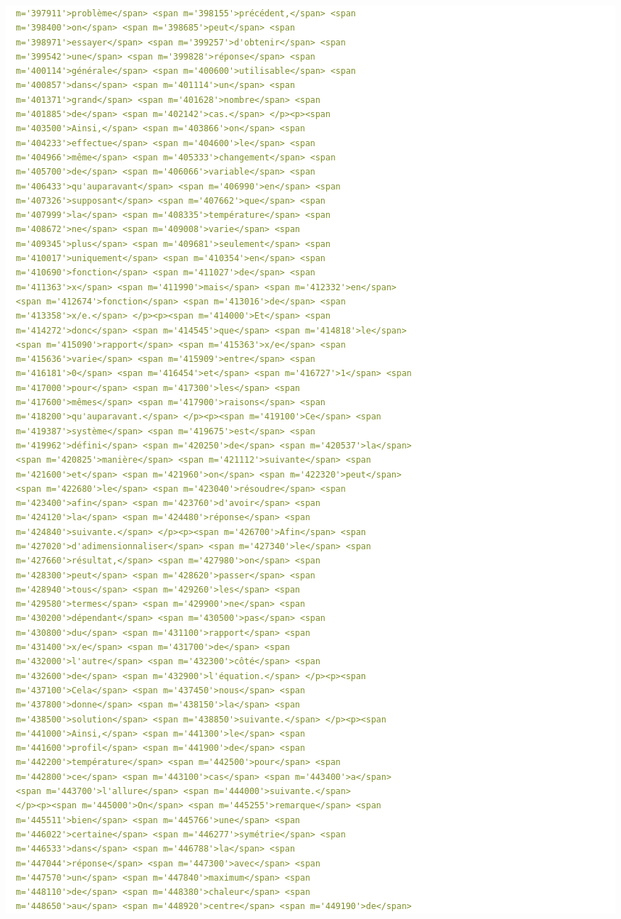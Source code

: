 ```yaml
  m='397911'>problème</span> <span m='398155'>précédent,</span> <span
  m='398400'>on</span> <span m='398685'>peut</span> <span
  m='398971'>essayer</span> <span m='399257'>d'obtenir</span> <span
  m='399542'>une</span> <span m='399828'>réponse</span> <span
  m='400114'>générale</span> <span m='400600'>utilisable</span> <span
  m='400857'>dans</span> <span m='401114'>un</span> <span
  m='401371'>grand</span> <span m='401628'>nombre</span> <span
  m='401885'>de</span> <span m='402142'>cas.</span> </p><p><span
  m='403500'>Ainsi,</span> <span m='403866'>on</span> <span
  m='404233'>effectue</span> <span m='404600'>le</span> <span
  m='404966'>même</span> <span m='405333'>changement</span> <span
  m='405700'>de</span> <span m='406066'>variable</span> <span
  m='406433'>qu'auparavant</span> <span m='406990'>en</span> <span
  m='407326'>supposant</span> <span m='407662'>que</span> <span
  m='407999'>la</span> <span m='408335'>température</span> <span
  m='408672'>ne</span> <span m='409008'>varie</span> <span
  m='409345'>plus</span> <span m='409681'>seulement</span> <span
  m='410017'>uniquement</span> <span m='410354'>en</span> <span
  m='410690'>fonction</span> <span m='411027'>de</span> <span
  m='411363'>x</span> <span m='411990'>mais</span> <span m='412332'>en</span>
  <span m='412674'>fonction</span> <span m='413016'>de</span> <span
  m='413358'>x/e.</span> </p><p><span m='414000'>Et</span> <span
  m='414272'>donc</span> <span m='414545'>que</span> <span m='414818'>le</span>
  <span m='415090'>rapport</span> <span m='415363'>x/e</span> <span
  m='415636'>varie</span> <span m='415909'>entre</span> <span
  m='416181'>0</span> <span m='416454'>et</span> <span m='416727'>1</span> <span
  m='417000'>pour</span> <span m='417300'>les</span> <span
  m='417600'>mêmes</span> <span m='417900'>raisons</span> <span
  m='418200'>qu'auparavant.</span> </p><p><span m='419100'>Ce</span> <span
  m='419387'>système</span> <span m='419675'>est</span> <span
  m='419962'>défini</span> <span m='420250'>de</span> <span m='420537'>la</span>
  <span m='420825'>manière</span> <span m='421112'>suivante</span> <span
  m='421600'>et</span> <span m='421960'>on</span> <span m='422320'>peut</span>
  <span m='422680'>le</span> <span m='423040'>résoudre</span> <span
  m='423400'>afin</span> <span m='423760'>d'avoir</span> <span
  m='424120'>la</span> <span m='424480'>réponse</span> <span
  m='424840'>suivante.</span> </p><p><span m='426700'>Afin</span> <span
  m='427020'>d'adimensionnaliser</span> <span m='427340'>le</span> <span
  m='427660'>résultat,</span> <span m='427980'>on</span> <span
  m='428300'>peut</span> <span m='428620'>passer</span> <span
  m='428940'>tous</span> <span m='429260'>les</span> <span
  m='429580'>termes</span> <span m='429900'>ne</span> <span
  m='430200'>dépendant</span> <span m='430500'>pas</span> <span
  m='430800'>du</span> <span m='431100'>rapport</span> <span
  m='431400'>x/e</span> <span m='431700'>de</span> <span
  m='432000'>l'autre</span> <span m='432300'>côté</span> <span
  m='432600'>de</span> <span m='432900'>l'équation.</span> </p><p><span
  m='437100'>Cela</span> <span m='437450'>nous</span> <span
  m='437800'>donne</span> <span m='438150'>la</span> <span
  m='438500'>solution</span> <span m='438850'>suivante.</span> </p><p><span
  m='441000'>Ainsi,</span> <span m='441300'>le</span> <span
  m='441600'>profil</span> <span m='441900'>de</span> <span
  m='442200'>température</span> <span m='442500'>pour</span> <span
  m='442800'>ce</span> <span m='443100'>cas</span> <span m='443400'>a</span>
  <span m='443700'>l'allure</span> <span m='444000'>suivante.</span>
  </p><p><span m='445000'>On</span> <span m='445255'>remarque</span> <span
  m='445511'>bien</span> <span m='445766'>une</span> <span
  m='446022'>certaine</span> <span m='446277'>symétrie</span> <span
  m='446533'>dans</span> <span m='446788'>la</span> <span
  m='447044'>réponse</span> <span m='447300'>avec</span> <span
  m='447570'>un</span> <span m='447840'>maximum</span> <span
  m='448110'>de</span> <span m='448380'>chaleur</span> <span
  m='448650'>au</span> <span m='448920'>centre</span> <span m='449190'>de</span>
```